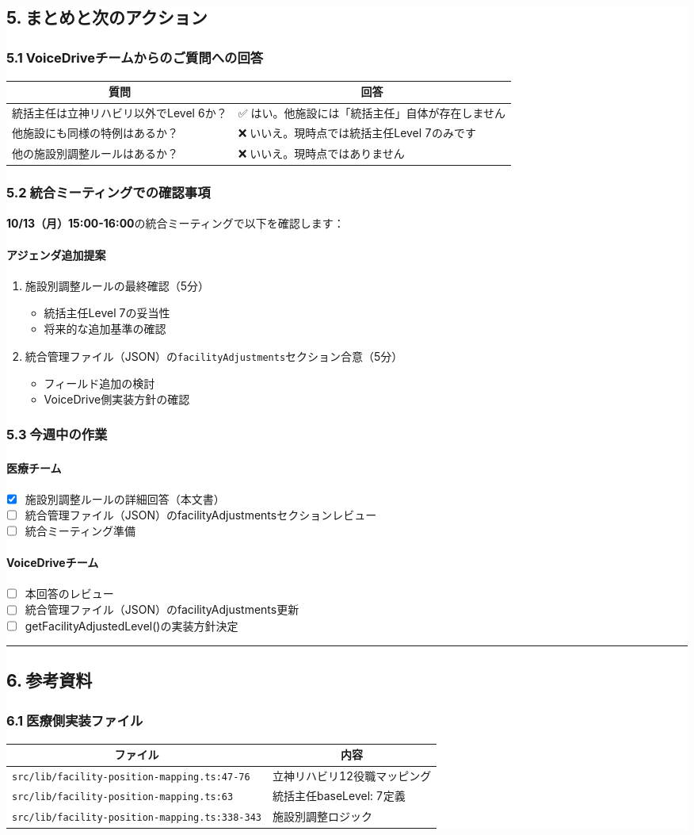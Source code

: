 
## 5. まとめと次のアクション

### 5.1 VoiceDriveチームからのご質問への回答

| 質問 | 回答 |
|------|------|
| 統括主任は立神リハビリ以外でLevel 6か？ | ✅ はい。他施設には「統括主任」自体が存在しません |
| 他施設にも同様の特例はあるか？ | ❌ いいえ。現時点では統括主任Level 7のみです |
| 他の施設別調整ルールはあるか？ | ❌ いいえ。現時点ではありません |

### 5.2 統合ミーティングでの確認事項

**10/13（月）15:00-16:00**の統合ミーティングで以下を確認します：

#### アジェンダ追加提案

1. 施設別調整ルールの最終確認（5分）
   - 統括主任Level 7の妥当性
   - 将来的な追加基準の確認

2. 統合管理ファイル（JSON）の`facilityAdjustments`セクション合意（5分）
   - フィールド追加の検討
   - VoiceDrive側実装方針の確認

### 5.3 今週中の作業

#### 医療チーム
- [x] 施設別調整ルールの詳細回答（本文書）
- [ ] 統合管理ファイル（JSON）のfacilityAdjustmentsセクションレビュー
- [ ] 統合ミーティング準備

#### VoiceDriveチーム
- [ ] 本回答のレビュー
- [ ] 統合管理ファイル（JSON）のfacilityAdjustments更新
- [ ] getFacilityAdjustedLevel()の実装方針決定

---

## 6. 参考資料

### 6.1 医療側実装ファイル

| ファイル | 内容 |
|---------|------|
| `src/lib/facility-position-mapping.ts:47-76` | 立神リハビリ12役職マッピング |
| `src/lib/facility-position-mapping.ts:63` | 統括主任baseLevel: 7定義 |
| `src/lib/facility-position-mapping.ts:338-343` | 施設別調整ロジック |

